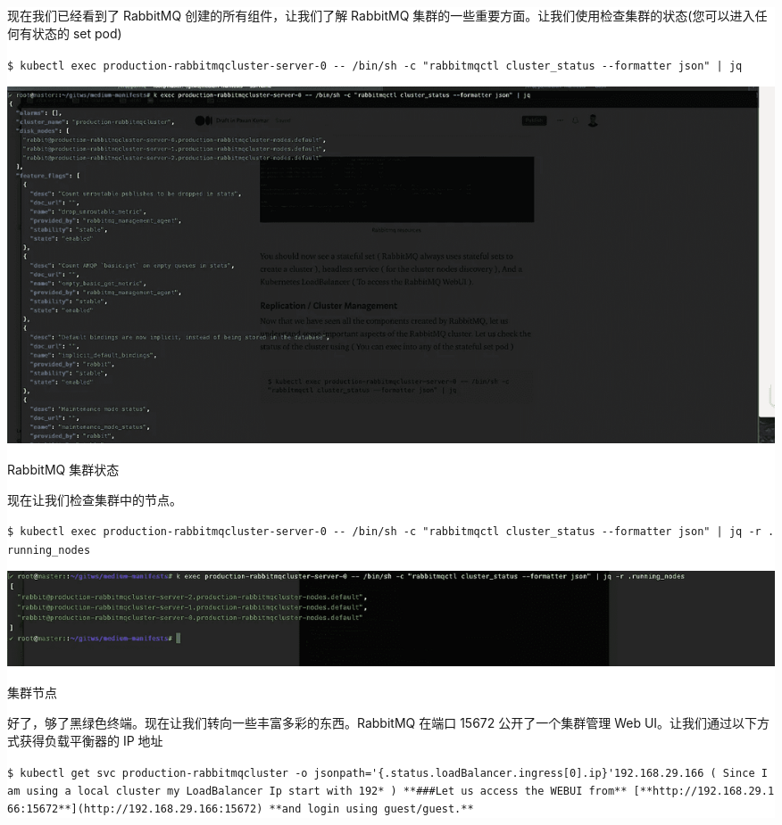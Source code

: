 现在我们已经看到了 RabbitMQ 创建的所有组件，让我们了解 RabbitMQ 集群的一些重要方面。让我们使用检查集群的状态(您可以进入任何有状态的 set pod)

```
$ kubectl exec production-rabbitmqcluster-server-0 -- /bin/sh -c "rabbitmqctl cluster_status --formatter json" | jq
```

![](img/4a8d2d4aa4ae9e302992c7f6db84e1dd.png)

RabbitMQ 集群状态

现在让我们检查集群中的节点。

```
$ kubectl exec production-rabbitmqcluster-server-0 -- /bin/sh -c "rabbitmqctl cluster_status --formatter json" | jq -r .running_nodes
```

![](img/c3ec3e1219807a4bbac23803bd1f08dd.png)

集群节点

好了，够了黑绿色终端。现在让我们转向一些丰富多彩的东西。RabbitMQ 在端口 15672 公开了一个集群管理 Web UI。让我们通过以下方式获得负载平衡器的 IP 地址

```
$ kubectl get svc production-rabbitmqcluster -o jsonpath='{.status.loadBalancer.ingress[0].ip}'192.168.29.166 ( Since I am using a local cluster my LoadBalancer Ip start with 192* ) **###Let us access the WEBUI from** [**http://192.168.29.166:15672**](http://192.168.29.166:15672) **and login using guest/guest.** 
```
